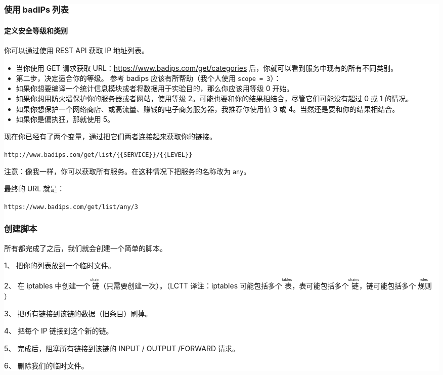 ### 使用 badIPs 列表


#### 定义安全等级和类别


你可以通过使用 REST API 获取 IP 地址列表。


* 当你使用 GET 请求获取 URL：<https://www.badips.com/get/categories> 后，你就可以看到服务中现有的所有不同类别。
* 第二步，决定适合你的等级。 参考 badips 应该有所帮助（我个人使用 `scope = 3`）：
* 如果你想要编译一个统计信息模块或者将数据用于实验目的，那么你应该用等级 0 开始。
* 如果你想用防火墙保护你的服务器或者网站，使用等级 2。可能也要和你的结果相结合，尽管它们可能没有超过 0 或 1 的情况。
* 如果你想保护一个网络商店、或高流量、赚钱的电子商务服务器，我推荐你使用值 3 或 4。当然还是要和你的结果相结合。
* 如果你是偏执狂，那就使用 5。


现在你已经有了两个变量，通过把它们两者连接起来获取你的链接。



```
http://www.badips.com/get/list/{{SERVICE}}/{{LEVEL}}

```

注意：像我一样，你可以获取所有服务。在这种情况下把服务的名称改为 `any`。


最终的 URL 就是：



```
https://www.badips.com/get/list/any/3

```

### 创建脚本


所有都完成了之后，我们就会创建一个简单的脚本。


1、 把你的列表放到一个临时文件。


2、 在 iptables 中创建一个<ruby> 链 <rp>  （ </rp> <rt>  chain </rt> <rp>  ） </rp></ruby>（只需要创建一次）。（LCTT 译注：iptables 可能包括多个<ruby> 表 <rp>  （ </rp> <rt>  tables </rt> <rp>  ） </rp></ruby>，表可能包括多个<ruby> 链 <rp>  （ </rp> <rt>  chains </rt> <rp>  ） </rp></ruby>，链可能包括多个<ruby> 规则 <rp>  （ </rp> <rt>  rules </rt> <rp>  ） </rp></ruby>）


3、 把所有链接到该链的数据（旧条目）刷掉。


4、 把每个 IP 链接到这个新的链。


5、 完成后，阻塞所有链接到该链的 INPUT / OUTPUT /FORWARD 请求。


6、 删除我们的临时文件。

